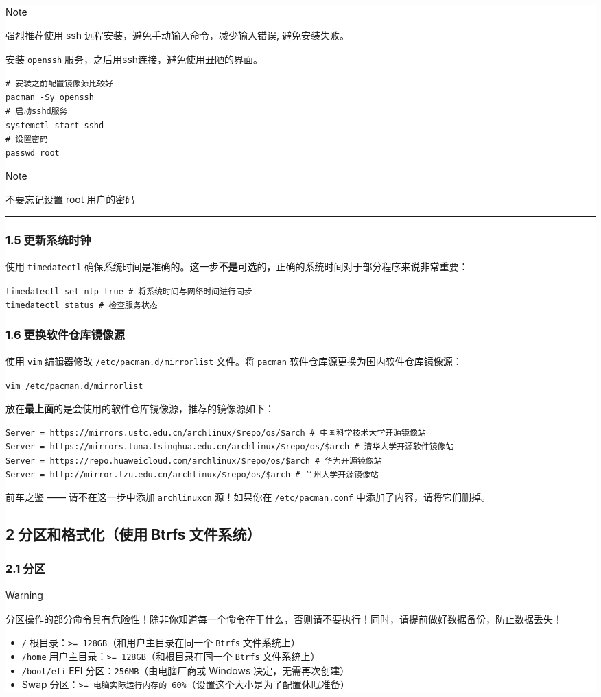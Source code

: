 > [!note]
> 强烈推荐使用 ssh 远程安装，避免手动输入命令，减少输入错误, 避免安装失败。

安装 `openssh` 服务，之后用ssh连接，避免使用丑陋的界面。

```shell
# 安装之前配置镜像源比较好
pacman -Sy openssh
# 启动sshd服务
systemctl start sshd
# 设置密码
passwd root
```

> [!note]
> 不要忘记设置 root 用户的密码

---

### 1.5 更新系统时钟

使用 `timedatectl` 确保系统时间是准确的。这一步**不是**可选的，正确的系统时间对于部分程序来说非常重要：

```
timedatectl set-ntp true # 将系统时间与网络时间进行同步
timedatectl status # 检查服务状态
```

### 1.6 更换软件仓库镜像源

使用 `vim` 编辑器修改 `/etc/pacman.d/mirrorlist` 文件。将 `pacman` 软件仓库源更换为国内软件仓库镜像源：

```
vim /etc/pacman.d/mirrorlist
```

放在**最上面**的是会使用的软件仓库镜像源，推荐的镜像源如下：

```
Server = https://mirrors.ustc.edu.cn/archlinux/$repo/os/$arch # 中国科学技术大学开源镜像站
Server = https://mirrors.tuna.tsinghua.edu.cn/archlinux/$repo/os/$arch # 清华大学开源软件镜像站
Server = https://repo.huaweicloud.com/archlinux/$repo/os/$arch # 华为开源镜像站
Server = http://mirror.lzu.edu.cn/archlinux/$repo/os/$arch # 兰州大学开源镜像站
```

前车之鉴 —— 请不在这一步中添加 `archlinuxcn` 源！如果你在 `/etc/pacman.conf` 中添加了内容，请将它们删掉。

## 2 分区和格式化（使用 Btrfs 文件系统）

### 2.1 分区

> [!warning]
> 分区操作的部分命令具有危险性！除非你知道每一个命令在干什么，否则请不要执行！同时，请提前做好数据备份，防止数据丢失！

- `/` 根目录：`>= 128GB`（和用户主目录在同一个 `Btrfs` 文件系统上）
- `/home` 用户主目录：`>= 128GB`（和根目录在同一个 `Btrfs` 文件系统上）
- `/boot/efi` EFI 分区：`256MB`（由电脑厂商或 Windows 决定，无需再次创建）
- Swap 分区：`>= 电脑实际运行内存的 60%`（设置这个大小是为了配置休眠准备）

